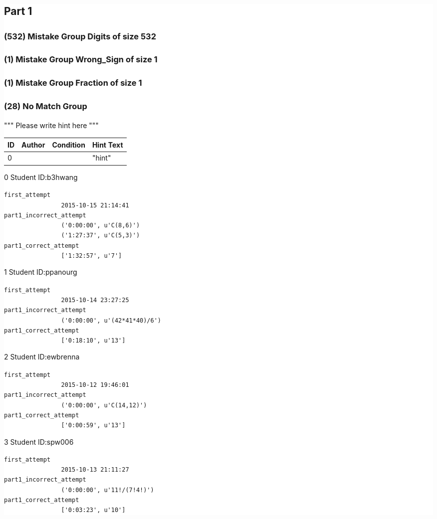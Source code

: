 ## Part 1

### (532) Mistake Group Digits of size 532




### (1) Mistake Group Wrong_Sign of size 1




### (1) Mistake Group Fraction of size 1




### (28) No Match Group 
""" Please write hint here """

|ID	|Author	|Condition	|Hint Text|
|---|---|---|---|
|0|	|	|"hint"	|

0 Student ID:b3hwang

	first_attempt
					2015-10-15 21:14:41
	part1_incorrect_attempt
					('0:00:00', u'C(8,6)')
					('1:27:37', u'C(5,3)')
	part1_correct_attempt
					['1:32:57', u'7']

1 Student ID:ppanourg

	first_attempt
					2015-10-14 23:27:25
	part1_incorrect_attempt
					('0:00:00', u'(42*41*40)/6')
	part1_correct_attempt
					['0:18:10', u'13']

2 Student ID:ewbrenna

	first_attempt
					2015-10-12 19:46:01
	part1_incorrect_attempt
					('0:00:00', u'C(14,12)')
	part1_correct_attempt
					['0:00:59', u'13']

3 Student ID:spw006

	first_attempt
					2015-10-13 21:11:27
	part1_incorrect_attempt
					('0:00:00', u'11!/(7!4!)')
	part1_correct_attempt
					['0:03:23', u'10']
